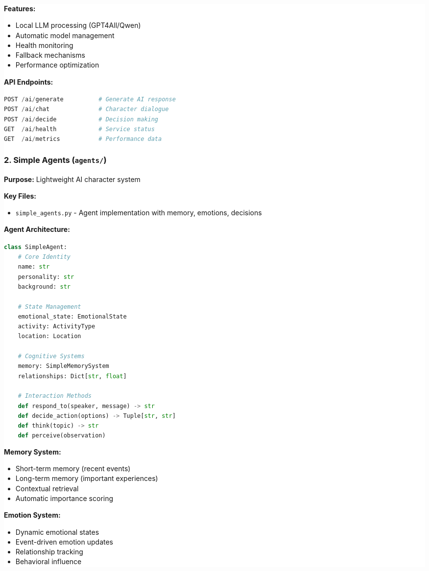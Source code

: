 **Features:**
- Local LLM processing (GPT4All/Qwen)
- Automatic model management
- Health monitoring
- Fallback mechanisms
- Performance optimization

**API Endpoints:**
```python
POST /ai/generate          # Generate AI response
POST /ai/chat              # Character dialogue
POST /ai/decide            # Decision making
GET  /ai/health            # Service status
GET  /ai/metrics           # Performance data
```

### 2. Simple Agents (`agents/`)

**Purpose:** Lightweight AI character system

**Key Files:**
- `simple_agents.py` - Agent implementation with memory, emotions, decisions

**Agent Architecture:**
```python
class SimpleAgent:
    # Core Identity
    name: str
    personality: str
    background: str
    
    # State Management
    emotional_state: EmotionalState
    activity: ActivityType
    location: Location
    
    # Cognitive Systems
    memory: SimpleMemorySystem
    relationships: Dict[str, float]
    
    # Interaction Methods
    def respond_to(speaker, message) -> str
    def decide_action(options) -> Tuple[str, str]
    def think(topic) -> str
    def perceive(observation)
```

**Memory System:**
- Short-term memory (recent events)
- Long-term memory (important experiences)
- Contextual retrieval
- Automatic importance scoring

**Emotion System:**
- Dynamic emotional states
- Event-driven emotion updates
- Relationship tracking
- Behavioral influence

